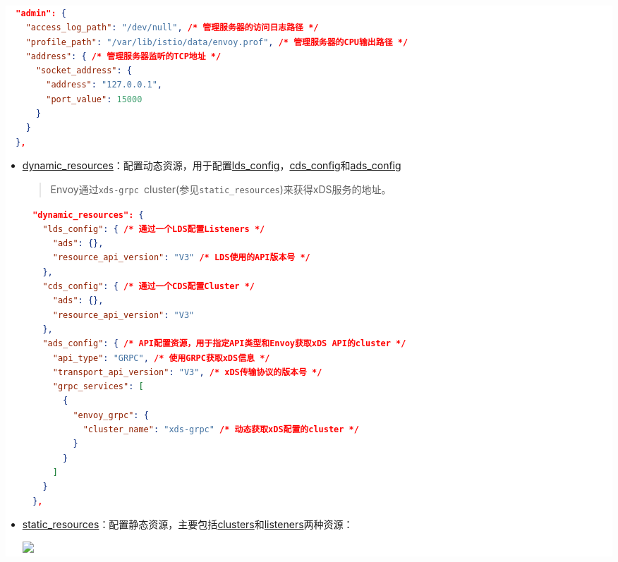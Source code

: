   ```json
    "admin": {
      "access_log_path": "/dev/null", /* 管理服务器的访问日志路径 */
      "profile_path": "/var/lib/istio/data/envoy.prof", /* 管理服务器的CPU输出路径 */
      "address": { /* 管理服务器监听的TCP地址 */
        "socket_address": {
          "address": "127.0.0.1",
          "port_value": 15000
        }
      }
    },
  ```

- [dynamic_resources](https://www.envoyproxy.io/docs/envoy/latest/api-v3/config/bootstrap/v3/bootstrap.proto#config-bootstrap-v3-bootstrap-dynamicresources)：配置动态资源，用于配置[lds_config](https://www.envoyproxy.io/docs/envoy/latest/api-v3/config/core/v3/config_source.proto#config-core-v3-configsource)，[cds_config](https://www.envoyproxy.io/docs/envoy/latest/api-v3/config/core/v3/config_source.proto#config-core-v3-configsource)和[ads_config](https://www.envoyproxy.io/docs/envoy/latest/api-v3/config/core/v3/config_source.proto#config-core-v3-apiconfigsource)

  > Envoy通过`xds-grpc `cluster(参见`static_resources`)来获得xDS服务的地址。

  ```json
    "dynamic_resources": {
      "lds_config": { /* 通过一个LDS配置Listeners */
        "ads": {},
        "resource_api_version": "V3" /* LDS使用的API版本号 */
      },
      "cds_config": { /* 通过一个CDS配置Cluster */
        "ads": {},
        "resource_api_version": "V3"
      },
      "ads_config": { /* API配置资源，用于指定API类型和Envoy获取xDS API的cluster */
        "api_type": "GRPC", /* 使用GRPC获取xDS信息 */
        "transport_api_version": "V3", /* xDS传输协议的版本号 */
        "grpc_services": [
          {
            "envoy_grpc": {
              "cluster_name": "xds-grpc" /* 动态获取xDS配置的cluster */
            }
          }
        ]
      }
    },
  ```

- [static_resources](https://www.envoyproxy.io/docs/envoy/latest/api-v3/config/bootstrap/v3/bootstrap.proto#config-bootstrap-v3-bootstrap-staticresources)：配置静态资源，主要包括[clusters](https://www.envoyproxy.io/docs/envoy/latest/api-v3/config/cluster/v3/cluster.proto#config-cluster-v3-cluster)和[listeners](https://www.envoyproxy.io/docs/envoy/latest/api-v3/config/listener/v3/listener.proto#config-listener-v3-listener)两种资源：

  ![](https://img2020.cnblogs.com/blog/1334952/202009/1334952-20200914154659614-940913736.png)
